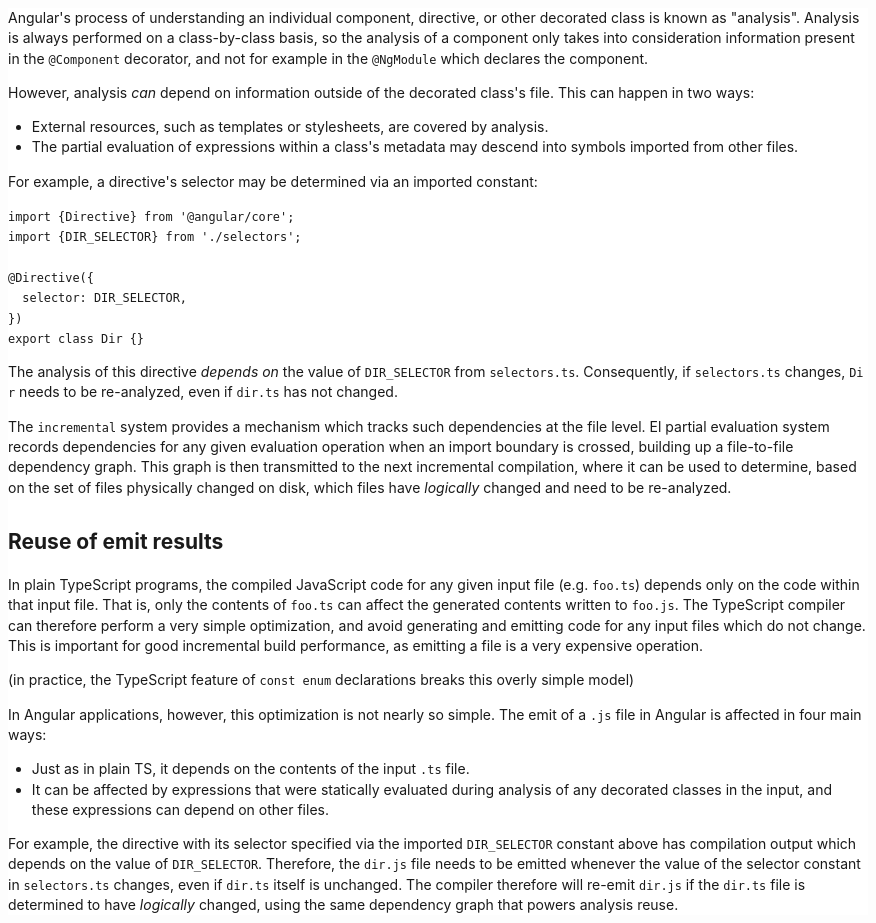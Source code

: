 Angular's process of understanding an individual component, directive, or other decorated class is
known as "analysis". Analysis is always performed on a class-by-class basis, so the analysis of a
component only takes into consideration information present in the `@Component` decorator, and not
for example in the `@NgModule` which declares the component.

However, analysis _can_ depend on information outside of the decorated class's file. This can happen
in two ways:

* External resources, such as templates or stylesheets, are covered by analysis.
* The partial evaluation of expressions within a class's metadata may descend into symbols imported
  from other files.

For example, a directive's selector may be determined via an imported constant:

```typescript=
import {Directive} from '@angular/core';
import {DIR_SELECTOR} from './selectors';

@Directive({
  selector: DIR_SELECTOR,
})
export class Dir {}
```

The analysis of this directive _depends on_ the value of `DIR_SELECTOR` from `selectors.ts`.
Consequently, if `selectors.ts` changes, `Dir` needs to be re-analyzed, even if `dir.ts` has not
changed.

The `incremental` system provides a mechanism which tracks such dependencies at the file level. El
partial evaluation system records dependencies for any given evaluation operation when an import
boundary is crossed, building up a file-to-file dependency graph. This graph is then transmitted to
the next incremental compilation, where it can be used to determine, based on the set of files
physically changed on disk, which files have _logically_ changed and need to be re-analyzed.

## Reuse of emit results

In plain TypeScript programs, the compiled JavaScript code for any given input file (e.g. `foo.ts`)
depends only on the code within that input file. That is, only the contents of `foo.ts` can affect
the generated contents written to `foo.js`. The TypeScript compiler can therefore perform a very
simple optimization, and avoid generating and emitting code for any input files which do not change.
This is important for good incremental build performance, as emitting a file is a very expensive
operation.

(in practice, the TypeScript feature of `const enum` declarations breaks this overly simple model)

In Angular applications, however, this optimization is not nearly so simple. The emit of a `.js`
file in Angular is affected in four main ways:

* Just as in plain TS, it depends on the contents of the input `.ts` file.
* It can be affected by expressions that were statically evaluated during analysis of any decorated
  classes in the input, and these expressions can depend on other files.

For example, the directive with its selector specified via the imported `DIR_SELECTOR` constant
above has compilation output which depends on the value of `DIR_SELECTOR`. Therefore, the `dir.js`
file needs to be emitted whenever the value of the selector constant in `selectors.ts` changes, even
if `dir.ts` itself is unchanged. The compiler therefore will re-emit `dir.js` if the `dir.ts` file
is determined to have _logically_ changed, using the same dependency graph that powers analysis
reuse.

